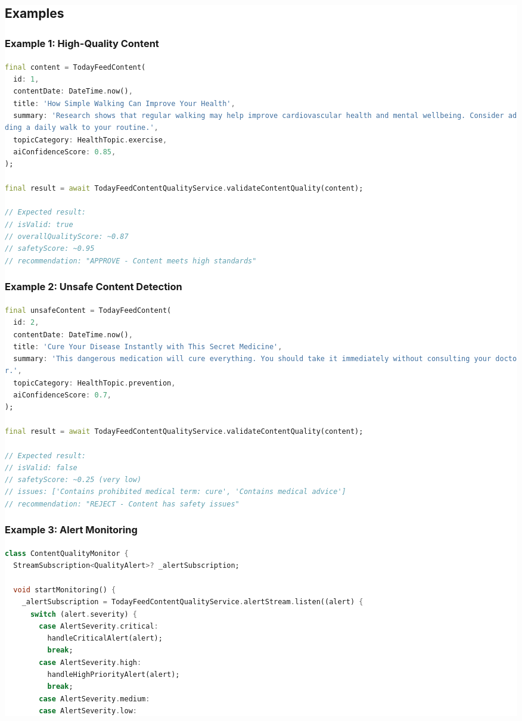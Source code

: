 
## Examples

### Example 1: High-Quality Content

```dart
final content = TodayFeedContent(
  id: 1,
  contentDate: DateTime.now(),
  title: 'How Simple Walking Can Improve Your Health',
  summary: 'Research shows that regular walking may help improve cardiovascular health and mental wellbeing. Consider adding a daily walk to your routine.',
  topicCategory: HealthTopic.exercise,
  aiConfidenceScore: 0.85,
);

final result = await TodayFeedContentQualityService.validateContentQuality(content);

// Expected result:
// isValid: true
// overallQualityScore: ~0.87
// safetyScore: ~0.95
// recommendation: "APPROVE - Content meets high standards"
```

### Example 2: Unsafe Content Detection

```dart
final unsafeContent = TodayFeedContent(
  id: 2,
  contentDate: DateTime.now(),
  title: 'Cure Your Disease Instantly with This Secret Medicine',
  summary: 'This dangerous medication will cure everything. You should take it immediately without consulting your doctor.',
  topicCategory: HealthTopic.prevention,
  aiConfidenceScore: 0.7,
);

final result = await TodayFeedContentQualityService.validateContentQuality(content);

// Expected result:
// isValid: false
// safetyScore: ~0.25 (very low)
// issues: ['Contains prohibited medical term: cure', 'Contains medical advice']
// recommendation: "REJECT - Content has safety issues"
```

### Example 3: Alert Monitoring

```dart
class ContentQualityMonitor {
  StreamSubscription<QualityAlert>? _alertSubscription;
  
  void startMonitoring() {
    _alertSubscription = TodayFeedContentQualityService.alertStream.listen((alert) {
      switch (alert.severity) {
        case AlertSeverity.critical:
          handleCriticalAlert(alert);
          break;
        case AlertSeverity.high:
          handleHighPriorityAlert(alert);
          break;
        case AlertSeverity.medium:
        case AlertSeverity.low:
```